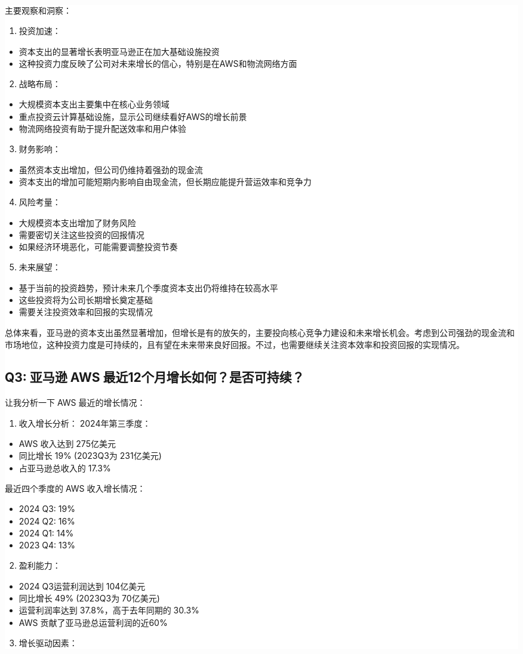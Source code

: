 主要观察和洞察：

1.  投资加速：

- 资本支出的显著增长表明亚马逊正在加大基础设施投资
- 这种投资力度反映了公司对未来增长的信心，特别是在AWS和物流网络方面

2.  战略布局：

- 大规模资本支出主要集中在核心业务领域
- 重点投资云计算基础设施，显示公司继续看好AWS的增长前景
- 物流网络投资有助于提升配送效率和用户体验

3.  财务影响：

- 虽然资本支出增加，但公司仍维持着强劲的现金流
- 资本支出的增加可能短期内影响自由现金流，但长期应能提升营运效率和竞争力

4.  风险考量：

- 大规模资本支出增加了财务风险
- 需要密切关注这些投资的回报情况
- 如果经济环境恶化，可能需要调整投资节奏

5.  未来展望：

- 基于当前的投资趋势，预计未来几个季度资本支出仍将维持在较高水平
- 这些投资将为公司长期增长奠定基础
- 需要关注投资效率和回报的实现情况

总体来看，亚马逊的资本支出虽然显著增加，但增长是有的放矢的，主要投向核心竞争力建设和未来增长机会。考虑到公司强劲的现金流和市场地位，这种投资力度是可持续的，且有望在未来带来良好回报。不过，也需要继续关注资本效率和投资回报的实现情况。

## Q3: 亚马逊 AWS 最近12个月增长如何？是否可持续？

让我分析一下 AWS 最近的增长情况：

1.  收入增长分析： 2024年第三季度：

- AWS 收入达到 275亿美元
- 同比增长 19% (2023Q3为 231亿美元)
- 占亚马逊总收入的 17.3%

最近四个季度的 AWS 收入增长情况：

- 2024 Q3: 19%
- 2024 Q2: 16%
- 2024 Q1: 14%
- 2023 Q4: 13%

2.  盈利能力：

- 2024 Q3运营利润达到 104亿美元
- 同比增长 49% (2023Q3为 70亿美元)
- 运营利润率达到 37.8%，高于去年同期的 30.3%
- AWS 贡献了亚马逊总运营利润的近60%

3.  增长驱动因素：
